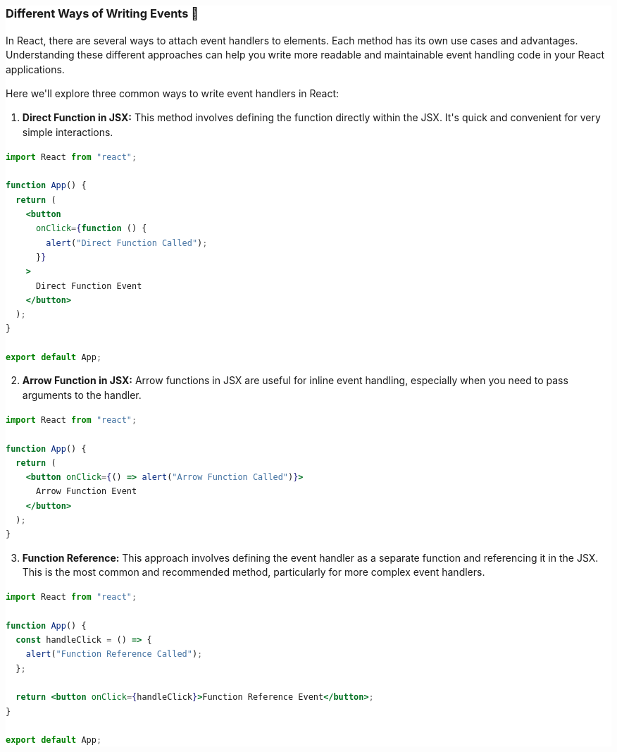 ### Different Ways of Writing Events 📝

In React, there are several ways to attach event handlers to elements. Each method has its own use cases and advantages. Understanding these different approaches can help you write more readable and maintainable event handling code in your React applications.

Here we'll explore three common ways to write event handlers in React:

1.  **Direct Function in JSX:** This method involves defining the function directly within the JSX. It's quick and convenient for very simple interactions.

```jsx
import React from "react";

function App() {
  return (
    <button
      onClick={function () {
        alert("Direct Function Called");
      }}
    >
      Direct Function Event
    </button>
  );
}

export default App;
```

2.  **Arrow Function in JSX:** Arrow functions in JSX are useful for inline event handling, especially when you need to pass arguments to the handler.

```jsx
import React from "react";

function App() {
  return (
    <button onClick={() => alert("Arrow Function Called")}>
      Arrow Function Event
    </button>
  );
}
```

3.  **Function Reference:** This approach involves defining the event handler as a separate function and referencing it in the JSX. This is the most common and recommended method, particularly for more complex event handlers.

```jsx
import React from "react";

function App() {
  const handleClick = () => {
    alert("Function Reference Called");
  };

  return <button onClick={handleClick}>Function Reference Event</button>;
}

export default App;
```
